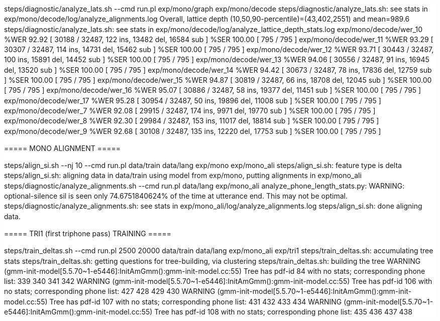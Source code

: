 steps/diagnostic/analyze_lats.sh --cmd run.pl exp/mono/graph exp/mono/decode
steps/diagnostic/analyze_lats.sh: see stats in exp/mono/decode/log/analyze_alignments.log
Overall, lattice depth (10,50,90-percentile)=(43,402,2551) and mean=989.6
steps/diagnostic/analyze_lats.sh: see stats in exp/mono/decode/log/analyze_lattice_depth_stats.log
exp/mono/decode/wer_10
%WER 92.92 [ 30188 / 32487, 122 ins, 13482 del, 16584 sub ]
%SER 100.00 [ 795 / 795 ]
exp/mono/decode/wer_11
%WER 93.29 [ 30307 / 32487, 114 ins, 14731 del, 15462 sub ]
%SER 100.00 [ 795 / 795 ]
exp/mono/decode/wer_12
%WER 93.71 [ 30443 / 32487, 100 ins, 15891 del, 14452 sub ]
%SER 100.00 [ 795 / 795 ]
exp/mono/decode/wer_13
%WER 94.06 [ 30556 / 32487, 91 ins, 16945 del, 13520 sub ]
%SER 100.00 [ 795 / 795 ]
exp/mono/decode/wer_14
%WER 94.42 [ 30673 / 32487, 78 ins, 17836 del, 12759 sub ]
%SER 100.00 [ 795 / 795 ]
exp/mono/decode/wer_15
%WER 94.87 [ 30819 / 32487, 66 ins, 18708 del, 12045 sub ]
%SER 100.00 [ 795 / 795 ]
exp/mono/decode/wer_16
%WER 95.07 [ 30886 / 32487, 58 ins, 19377 del, 11451 sub ]
%SER 100.00 [ 795 / 795 ]
exp/mono/decode/wer_17
%WER 95.28 [ 30954 / 32487, 50 ins, 19896 del, 11008 sub ]
%SER 100.00 [ 795 / 795 ]
exp/mono/decode/wer_7
%WER 92.08 [ 29915 / 32487, 174 ins, 9971 del, 19770 sub ]
%SER 100.00 [ 795 / 795 ]
exp/mono/decode/wer_8
%WER 92.30 [ 29984 / 32487, 153 ins, 11017 del, 18814 sub ]
%SER 100.00 [ 795 / 795 ]
exp/mono/decode/wer_9
%WER 92.68 [ 30108 / 32487, 135 ins, 12220 del, 17753 sub ]
%SER 100.00 [ 795 / 795 ]

===== MONO ALIGNMENT =====

steps/align_si.sh --nj 10 --cmd run.pl data/train data/lang exp/mono exp/mono_ali
steps/align_si.sh: feature type is delta
steps/align_si.sh: aligning data in data/train using model from exp/mono, putting alignments in exp/mono_ali
steps/diagnostic/analyze_alignments.sh --cmd run.pl data/lang exp/mono_ali
analyze_phone_length_stats.py: WARNING: optional-silence sil is seen only 74.6751840624% of the time at utterance end.  This may not be optimal.
steps/diagnostic/analyze_alignments.sh: see stats in exp/mono_ali/log/analyze_alignments.log
steps/align_si.sh: done aligning data.

===== TRI1 (first triphone pass) TRAINING =====

steps/train_deltas.sh --cmd run.pl 2500 20000 data/train data/lang exp/mono_ali exp/tri1
steps/train_deltas.sh: accumulating tree stats
steps/train_deltas.sh: getting questions for tree-building, via clustering
steps/train_deltas.sh: building the tree
WARNING (gmm-init-model[5.5.70~1-e5446]:InitAmGmm():gmm-init-model.cc:55) Tree has pdf-id 84 with no stats; corresponding phone list: 339 340 341 342 
WARNING (gmm-init-model[5.5.70~1-e5446]:InitAmGmm():gmm-init-model.cc:55) Tree has pdf-id 106 with no stats; corresponding phone list: 427 428 429 430 
WARNING (gmm-init-model[5.5.70~1-e5446]:InitAmGmm():gmm-init-model.cc:55) Tree has pdf-id 107 with no stats; corresponding phone list: 431 432 433 434 
WARNING (gmm-init-model[5.5.70~1-e5446]:InitAmGmm():gmm-init-model.cc:55) Tree has pdf-id 108 with no stats; corresponding phone list: 435 436 437 438 